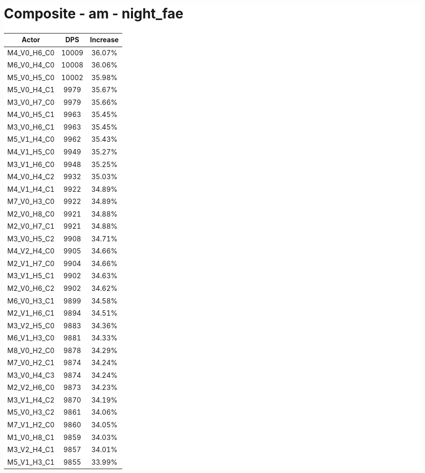 # Composite - am - night_fae
| Actor | DPS | Increase |
|---|:---:|:---:|
|M4_V0_H6_C0|10009|36.07%|
|M6_V0_H4_C0|10008|36.06%|
|M5_V0_H5_C0|10002|35.98%|
|M5_V0_H4_C1|9979|35.67%|
|M3_V0_H7_C0|9979|35.66%|
|M4_V0_H5_C1|9963|35.45%|
|M3_V0_H6_C1|9963|35.45%|
|M5_V1_H4_C0|9962|35.43%|
|M4_V1_H5_C0|9949|35.27%|
|M3_V1_H6_C0|9948|35.25%|
|M4_V0_H4_C2|9932|35.03%|
|M4_V1_H4_C1|9922|34.89%|
|M7_V0_H3_C0|9922|34.89%|
|M2_V0_H8_C0|9921|34.88%|
|M2_V0_H7_C1|9921|34.88%|
|M3_V0_H5_C2|9908|34.71%|
|M4_V2_H4_C0|9905|34.66%|
|M2_V1_H7_C0|9904|34.66%|
|M3_V1_H5_C1|9902|34.63%|
|M2_V0_H6_C2|9902|34.62%|
|M6_V0_H3_C1|9899|34.58%|
|M2_V1_H6_C1|9894|34.51%|
|M3_V2_H5_C0|9883|34.36%|
|M6_V1_H3_C0|9881|34.33%|
|M8_V0_H2_C0|9878|34.29%|
|M7_V0_H2_C1|9874|34.24%|
|M3_V0_H4_C3|9874|34.24%|
|M2_V2_H6_C0|9873|34.23%|
|M3_V1_H4_C2|9870|34.19%|
|M5_V0_H3_C2|9861|34.06%|
|M7_V1_H2_C0|9860|34.05%|
|M1_V0_H8_C1|9859|34.03%|
|M3_V2_H4_C1|9857|34.01%|
|M5_V1_H3_C1|9855|33.99%|